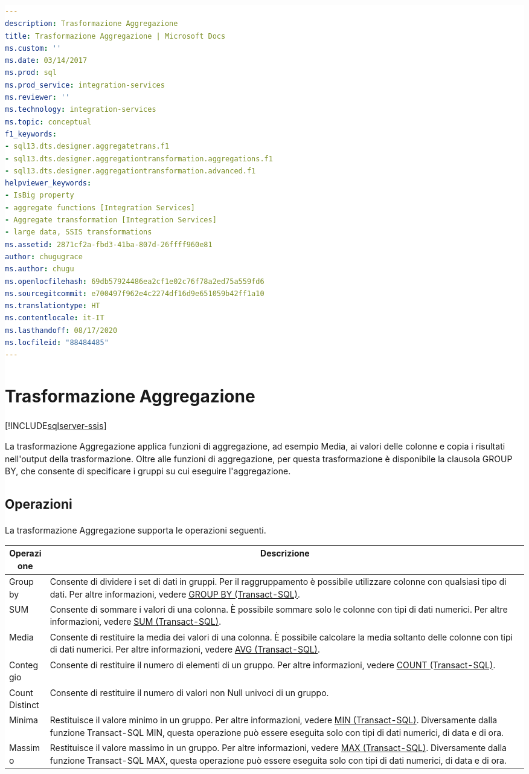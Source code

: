```yaml
---
description: Trasformazione Aggregazione
title: Trasformazione Aggregazione | Microsoft Docs
ms.custom: ''
ms.date: 03/14/2017
ms.prod: sql
ms.prod_service: integration-services
ms.reviewer: ''
ms.technology: integration-services
ms.topic: conceptual
f1_keywords:
- sql13.dts.designer.aggregatetrans.f1
- sql13.dts.designer.aggregationtransformation.aggregations.f1
- sql13.dts.designer.aggregationtransformation.advanced.f1
helpviewer_keywords:
- IsBig property
- aggregate functions [Integration Services]
- Aggregate transformation [Integration Services]
- large data, SSIS transformations
ms.assetid: 2871cf2a-fbd3-41ba-807d-26ffff960e81
author: chugugrace
ms.author: chugu
ms.openlocfilehash: 69db57924486ea2cf1e02c76f78a2ed75a559fd6
ms.sourcegitcommit: e700497f962e4c2274df16d9e651059b42ff1a10
ms.translationtype: HT
ms.contentlocale: it-IT
ms.lasthandoff: 08/17/2020
ms.locfileid: "88484485"
---
```

# <a name="aggregate-transformation"></a>Trasformazione Aggregazione

[!INCLUDE[sqlserver-ssis](../../../includes/applies-to-version/sqlserver-ssis.md)]


  La trasformazione Aggregazione applica funzioni di aggregazione, ad esempio Media, ai valori delle colonne e copia i risultati nell'output della trasformazione. Oltre alle funzioni di aggregazione, per questa trasformazione è disponibile la clausola GROUP BY, che consente di specificare i gruppi su cui eseguire l'aggregazione.  
  
## <a name="operations"></a>Operazioni  
 La trasformazione Aggregazione supporta le operazioni seguenti.  
  
|Operazione|Descrizione|  
|---------------|-----------------|  
|Group by|Consente di dividere i set di dati in gruppi. Per il raggruppamento è possibile utilizzare colonne con qualsiasi tipo di dati. Per altre informazioni, vedere [GROUP BY &#40;Transact-SQL&#41;](../../../t-sql/queries/select-group-by-transact-sql.md).|  
|SUM|Consente di sommare i valori di una colonna. È possibile sommare solo le colonne con tipi di dati numerici. Per altre informazioni, vedere [SUM &#40;Transact-SQL&#41;](../../../t-sql/functions/sum-transact-sql.md).|  
|Media|Consente di restituire la media dei valori di una colonna. È possibile calcolare la media soltanto delle colonne con tipi di dati numerici. Per altre informazioni, vedere [AVG &#40;Transact-SQL&#41;](../../../t-sql/functions/avg-transact-sql.md).|  
|Conteggio|Consente di restituire il numero di elementi di un gruppo. Per altre informazioni, vedere [COUNT &#40;Transact-SQL&#41;](../../../t-sql/functions/count-transact-sql.md).|  
|Count Distinct|Consente di restituire il numero di valori non Null univoci di un gruppo.|  
|Minima|Restituisce il valore minimo in un gruppo. Per altre informazioni, vedere [MIN &#40;Transact-SQL&#41;](../../../t-sql/functions/min-transact-sql.md). Diversamente dalla funzione Transact-SQL MIN, questa operazione può essere eseguita solo con tipi di dati numerici, di data e di ora.|  
|Massimo|Restituisce il valore massimo in un gruppo. Per altre informazioni, vedere [MAX &#40;Transact-SQL&#41;](../../../t-sql/functions/max-transact-sql.md). Diversamente dalla funzione Transact-SQL MAX, questa operazione può essere eseguita solo con tipi di dati numerici, di data e di ora.|  
  